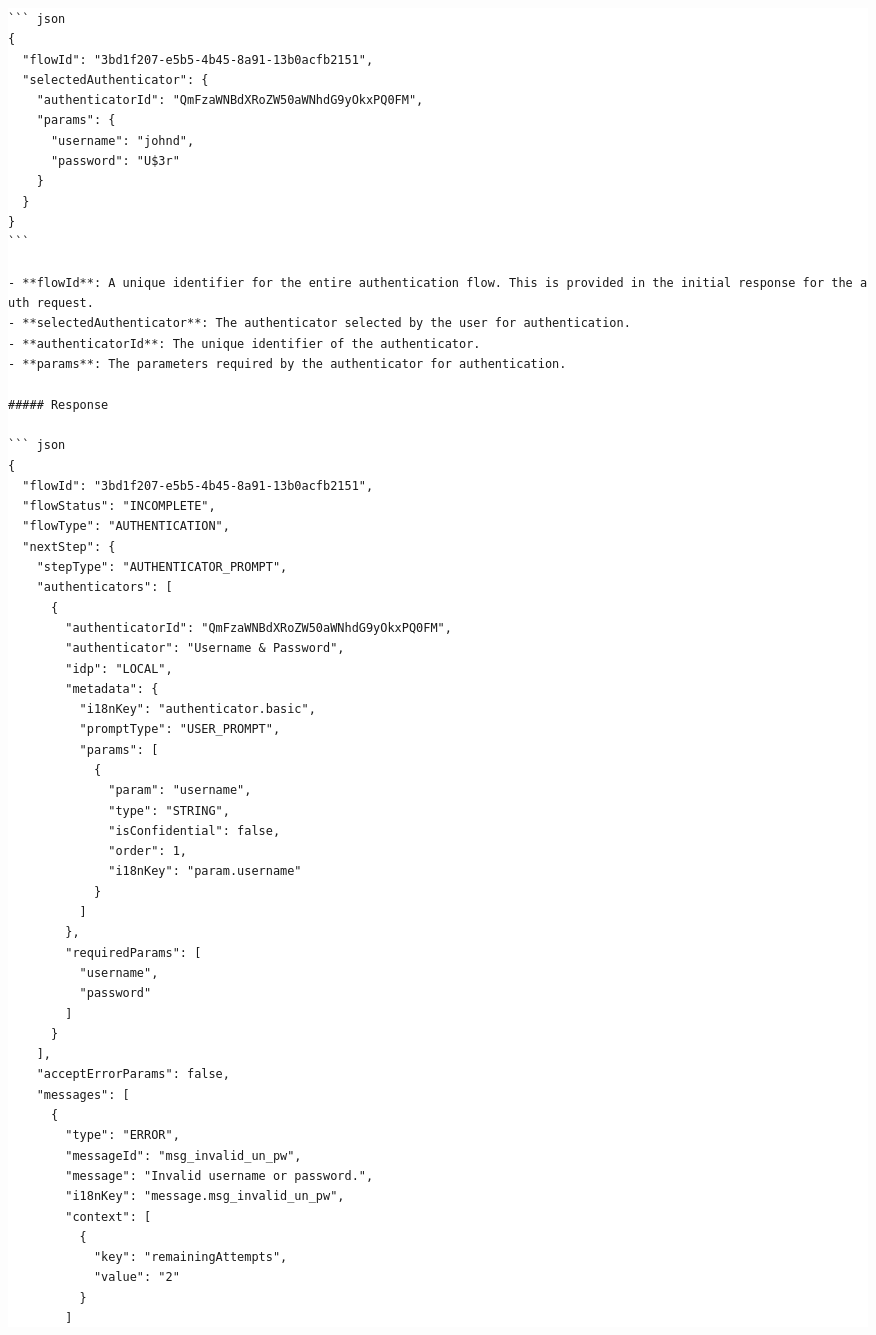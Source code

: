     ``` json
    {
      "flowId": "3bd1f207-e5b5-4b45-8a91-13b0acfb2151",
      "selectedAuthenticator": {
        "authenticatorId": "QmFzaWNBdXRoZW50aWNhdG9yOkxPQ0FM",
        "params": {
          "username": "johnd",
          "password": "U$3r"
        }
      }
    }
    ```
    
    - **flowId**: A unique identifier for the entire authentication flow. This is provided in the initial response for the auth request. 
    - **selectedAuthenticator**: The authenticator selected by the user for authentication.
    - **authenticatorId**: The unique identifier of the authenticator.
    - **params**: The parameters required by the authenticator for authentication.
    
    ##### Response
    
    ``` json
    {
      "flowId": "3bd1f207-e5b5-4b45-8a91-13b0acfb2151",
      "flowStatus": "INCOMPLETE",
      "flowType": "AUTHENTICATION",
      "nextStep": {
        "stepType": "AUTHENTICATOR_PROMPT",
        "authenticators": [
          {
            "authenticatorId": "QmFzaWNBdXRoZW50aWNhdG9yOkxPQ0FM",
            "authenticator": "Username & Password",
            "idp": "LOCAL",
            "metadata": {
              "i18nKey": "authenticator.basic",
              "promptType": "USER_PROMPT",
              "params": [
                {
                  "param": "username",
                  "type": "STRING",
                  "isConfidential": false,
                  "order": 1,
                  "i18nKey": "param.username"
                }
              ]
            },
            "requiredParams": [
              "username",
              "password"
            ]
          }
        ],
        "acceptErrorParams": false,
        "messages": [
          {
            "type": "ERROR",
            "messageId": "msg_invalid_un_pw",
            "message": "Invalid username or password.",
            "i18nKey": "message.msg_invalid_un_pw",
            "context": [
              {
                "key": "remainingAttempts",
                "value": "2"
              }
            ]
